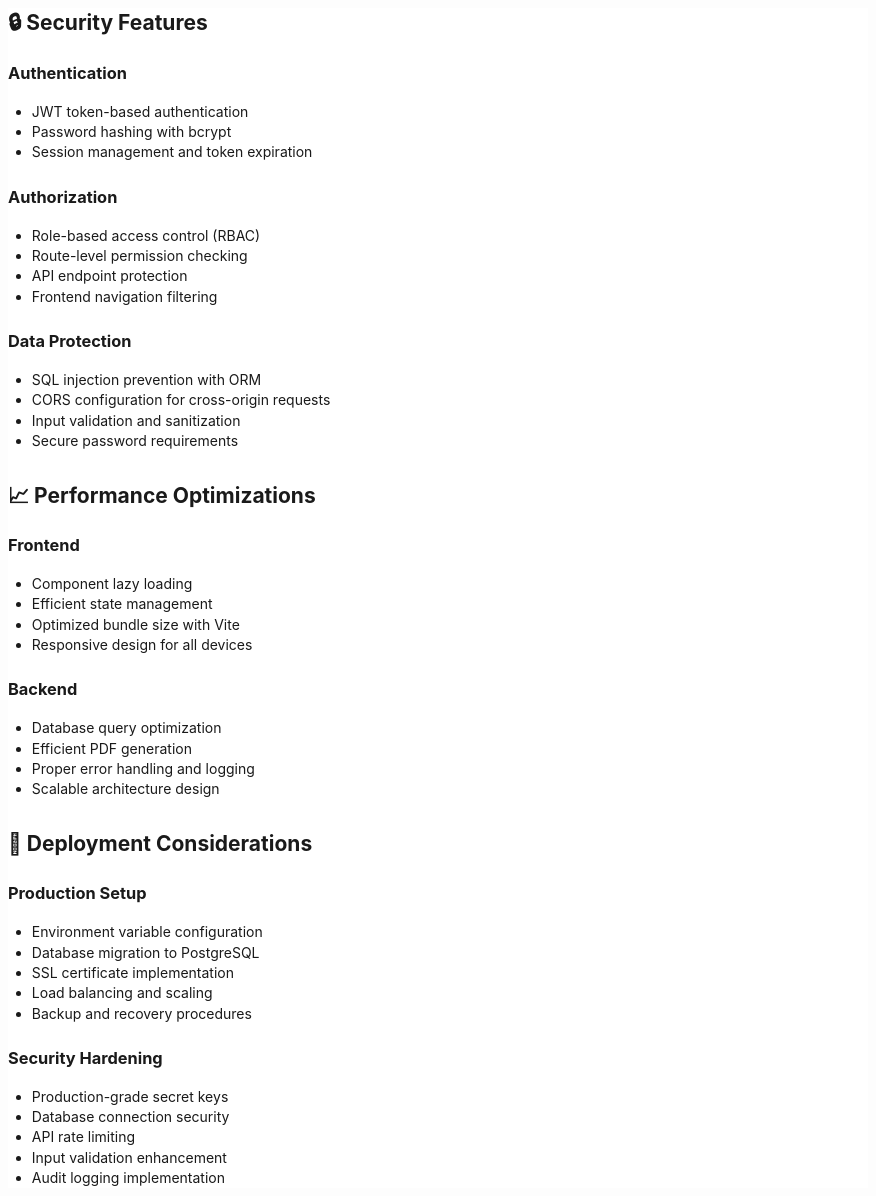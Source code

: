 ## 🔒 Security Features

### Authentication
- JWT token-based authentication
- Password hashing with bcrypt
- Session management and token expiration

### Authorization
- Role-based access control (RBAC)
- Route-level permission checking
- API endpoint protection
- Frontend navigation filtering

### Data Protection
- SQL injection prevention with ORM
- CORS configuration for cross-origin requests
- Input validation and sanitization
- Secure password requirements

## 📈 Performance Optimizations

### Frontend
- Component lazy loading
- Efficient state management
- Optimized bundle size with Vite
- Responsive design for all devices

### Backend
- Database query optimization
- Efficient PDF generation
- Proper error handling and logging
- Scalable architecture design

## 🚀 Deployment Considerations

### Production Setup
- Environment variable configuration
- Database migration to PostgreSQL
- SSL certificate implementation
- Load balancing and scaling
- Backup and recovery procedures

### Security Hardening
- Production-grade secret keys
- Database connection security
- API rate limiting
- Input validation enhancement
- Audit logging implementation
